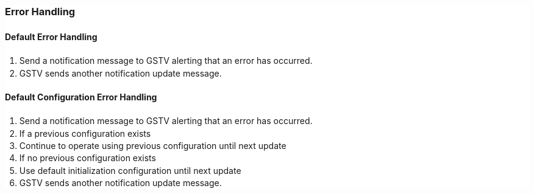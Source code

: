 ### Error Handling
#### Default Error Handling
1. Send a notification message to GSTV alerting that an error has occurred.
1. GSTV sends another notification update message.

#### Default Configuration Error Handling
1. Send a notification message to GSTV alerting that an error has occurred.
1. If a previous configuration exists
  1. Continue to operate using previous configuration until next update
1. If no previous configuration exists
  1. Use default initialization configuration until next update
1. GSTV sends another notification update message.
